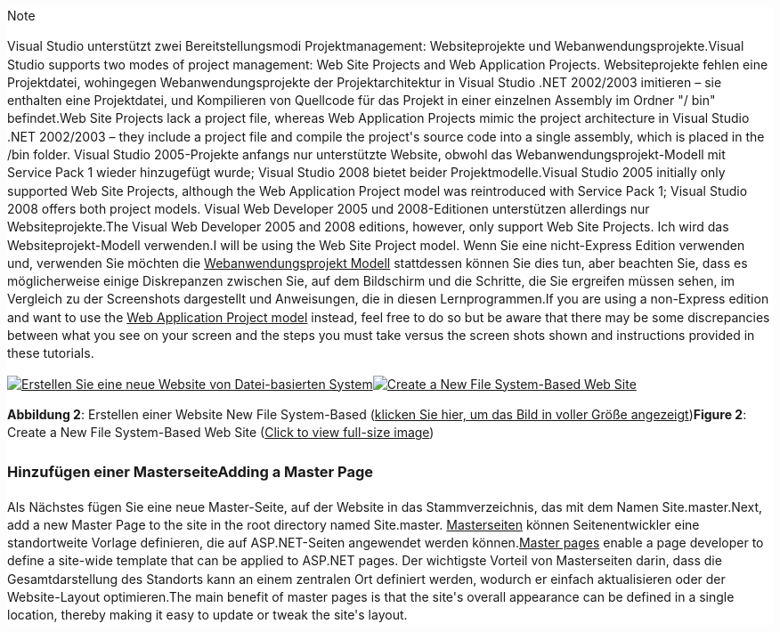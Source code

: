 > [!NOTE]
> <span data-ttu-id="103e8-180">Visual Studio unterstützt zwei Bereitstellungsmodi Projektmanagement: Websiteprojekte und Webanwendungsprojekte.</span><span class="sxs-lookup"><span data-stu-id="103e8-180">Visual Studio supports two modes of project management: Web Site Projects and Web Application Projects.</span></span> <span data-ttu-id="103e8-181">Websiteprojekte fehlen eine Projektdatei, wohingegen Webanwendungsprojekte der Projektarchitektur in Visual Studio .NET 2002/2003 imitieren – sie enthalten eine Projektdatei, und Kompilieren von Quellcode für das Projekt in einer einzelnen Assembly im Ordner "/ bin" befindet.</span><span class="sxs-lookup"><span data-stu-id="103e8-181">Web Site Projects lack a project file, whereas Web Application Projects mimic the project architecture in Visual Studio .NET 2002/2003 – they include a project file and compile the project's source code into a single assembly, which is placed in the /bin folder.</span></span> <span data-ttu-id="103e8-182">Visual Studio 2005-Projekte anfangs nur unterstützte Website, obwohl das Webanwendungsprojekt-Modell mit Service Pack 1 wieder hinzugefügt wurde; Visual Studio 2008 bietet beider Projektmodelle.</span><span class="sxs-lookup"><span data-stu-id="103e8-182">Visual Studio 2005 initially only supported Web Site Projects, although the Web Application Project model was reintroduced with Service Pack 1; Visual Studio 2008 offers both project models.</span></span> <span data-ttu-id="103e8-183">Visual Web Developer 2005 und 2008-Editionen unterstützen allerdings nur Websiteprojekte.</span><span class="sxs-lookup"><span data-stu-id="103e8-183">The Visual Web Developer 2005 and 2008 editions, however, only support Web Site Projects.</span></span> <span data-ttu-id="103e8-184">Ich wird das Websiteprojekt-Modell verwenden.</span><span class="sxs-lookup"><span data-stu-id="103e8-184">I will be using the Web Site Project model.</span></span> <span data-ttu-id="103e8-185">Wenn Sie eine nicht-Express Edition verwenden und, verwenden Sie möchten die [Webanwendungsprojekt Modell](https://msdn.microsoft.com/library/aa730880%28vs.80%29.aspx) stattdessen können Sie dies tun, aber beachten Sie, dass es möglicherweise einige Diskrepanzen zwischen Sie, auf dem Bildschirm und die Schritte, die Sie ergreifen müssen sehen, im Vergleich zu der Screenshots dargestellt und Anweisungen, die in diesen Lernprogrammen.</span><span class="sxs-lookup"><span data-stu-id="103e8-185">If you are using a non-Express edition and want to use the [Web Application Project model](https://msdn.microsoft.com/library/aa730880%28vs.80%29.aspx) instead, feel free to do so but be aware that there may be some discrepancies between what you see on your screen and the steps you must take versus the screen shots shown and instructions provided in these tutorials.</span></span>


<span data-ttu-id="103e8-186">[![Erstellen Sie eine neue Website von Datei-basierten System](an-overview-of-forms-authentication-cs/_static/image3.png)](an-overview-of-forms-authentication-cs/_static/image2.png)</span><span class="sxs-lookup"><span data-stu-id="103e8-186">[![Create a New File System-Based Web Site](an-overview-of-forms-authentication-cs/_static/image3.png)](an-overview-of-forms-authentication-cs/_static/image2.png)</span></span>

<span data-ttu-id="103e8-187">**Abbildung 2**: Erstellen einer Website New File System-Based ([klicken Sie hier, um das Bild in voller Größe angezeigt](an-overview-of-forms-authentication-cs/_static/image4.png))</span><span class="sxs-lookup"><span data-stu-id="103e8-187">**Figure 2**: Create a New File System-Based Web Site ([Click to view full-size image](an-overview-of-forms-authentication-cs/_static/image4.png))</span></span>


### <a name="adding-a-master-page"></a><span data-ttu-id="103e8-188">Hinzufügen einer Masterseite</span><span class="sxs-lookup"><span data-stu-id="103e8-188">Adding a Master Page</span></span>

<span data-ttu-id="103e8-189">Als Nächstes fügen Sie eine neue Master-Seite, auf der Website in das Stammverzeichnis, das mit dem Namen Site.master.</span><span class="sxs-lookup"><span data-stu-id="103e8-189">Next, add a new Master Page to the site in the root directory named Site.master.</span></span> <span data-ttu-id="103e8-190">[Masterseiten](https://msdn.microsoft.com/library/wtxbf3hh.aspx) können Seitenentwickler eine standortweite Vorlage definieren, die auf ASP.NET-Seiten angewendet werden können.</span><span class="sxs-lookup"><span data-stu-id="103e8-190">[Master pages](https://msdn.microsoft.com/library/wtxbf3hh.aspx) enable a page developer to define a site-wide template that can be applied to ASP.NET pages.</span></span> <span data-ttu-id="103e8-191">Der wichtigste Vorteil von Masterseiten darin, dass die Gesamtdarstellung des Standorts kann an einem zentralen Ort definiert werden, wodurch er einfach aktualisieren oder der Website-Layout optimieren.</span><span class="sxs-lookup"><span data-stu-id="103e8-191">The main benefit of master pages is that the site's overall appearance can be defined in a single location, thereby making it easy to update or tweak the site's layout.</span></span>
